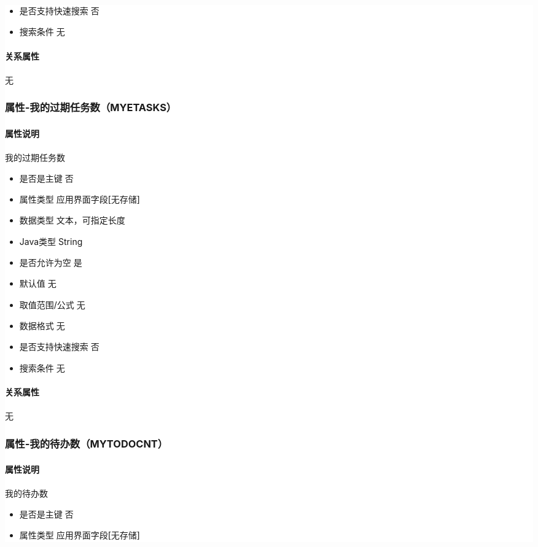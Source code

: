 - 是否支持快速搜索
否

- 搜索条件
无

#### 关系属性
无

### 属性-我的过期任务数（MYETASKS）
#### 属性说明
我的过期任务数

- 是否是主键
否

- 属性类型
应用界面字段[无存储]

- 数据类型
文本，可指定长度

- Java类型
String

- 是否允许为空
是

- 默认值
无

- 取值范围/公式
无

- 数据格式
无

- 是否支持快速搜索
否

- 搜索条件
无

#### 关系属性
无

### 属性-我的待办数（MYTODOCNT）
#### 属性说明
我的待办数

- 是否是主键
否

- 属性类型
应用界面字段[无存储]

